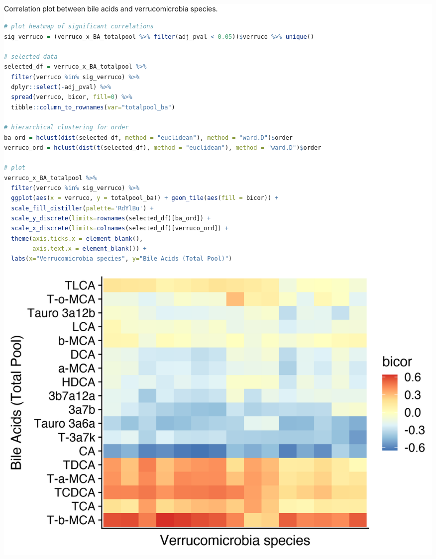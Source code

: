Correlation plot between bile acids and verrucomicrobia species.

``` r
# plot heatmap of significant correlations
sig_verruco = (verruco_x_BA_totalpool %>% filter(adj_pval < 0.05))$verruco %>% unique()

# selected data
selected_df = verruco_x_BA_totalpool %>%
  filter(verruco %in% sig_verruco) %>%
  dplyr::select(-adj_pval) %>%
  spread(verruco, bicor, fill=0) %>%
  tibble::column_to_rownames(var="totalpool_ba")

# hierarchical clustering for order
ba_ord = hclust(dist(selected_df, method = "euclidean"), method = "ward.D")$order
verruco_ord = hclust(dist(t(selected_df), method = "euclidean"), method = "ward.D")$order

# plot
verruco_x_BA_totalpool %>%
  filter(verruco %in% sig_verruco) %>%
  ggplot(aes(x = verruco, y = totalpool_ba)) + geom_tile(aes(fill = bicor)) +
  scale_fill_distiller(palette='RdYlBu') + 
  scale_y_discrete(limits=rownames(selected_df)[ba_ord]) + 
  scale_x_discrete(limits=colnames(selected_df)[verruco_ord]) +
  theme(axis.ticks.x = element_blank(),
        axis.text.x = element_blank()) +
  labs(x="Verrucomicrobia species", y="Bile Acids (Total Pool)")
```

<img src="microbiome_files/figure-gfm/micro4-1.png" style="display: block; margin: auto;" />
